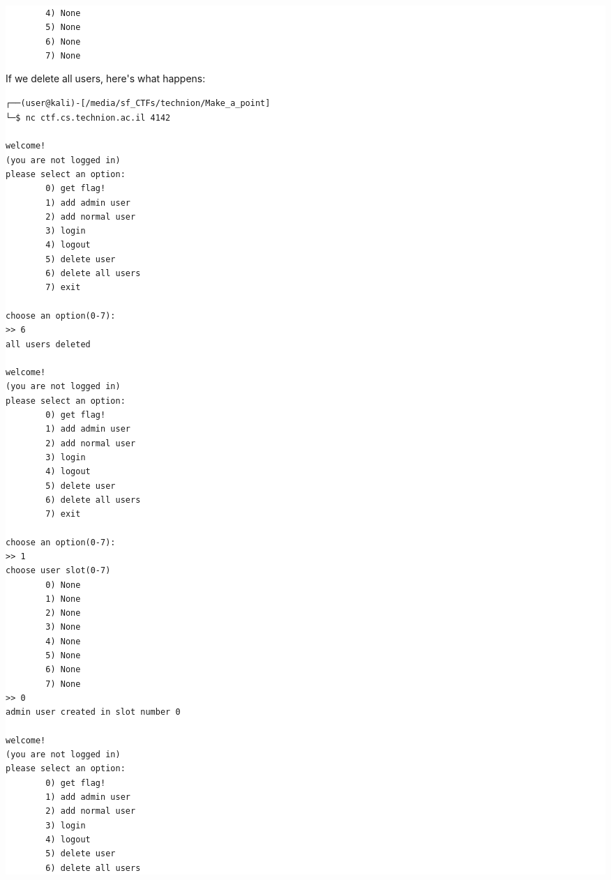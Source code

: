 ```console
        4) None
        5) None
        6) None
        7) None
```

If we delete all users, here's what happens:

```console
┌──(user@kali)-[/media/sf_CTFs/technion/Make_a_point]
└─$ nc ctf.cs.technion.ac.il 4142

welcome!
(you are not logged in)
please select an option:
        0) get flag!
        1) add admin user
        2) add normal user
        3) login
        4) logout
        5) delete user
        6) delete all users
        7) exit

choose an option(0-7):
>> 6
all users deleted

welcome!
(you are not logged in)
please select an option:
        0) get flag!
        1) add admin user
        2) add normal user
        3) login
        4) logout
        5) delete user
        6) delete all users
        7) exit

choose an option(0-7):
>> 1
choose user slot(0-7)
        0) None
        1) None
        2) None
        3) None
        4) None
        5) None
        6) None
        7) None
>> 0
admin user created in slot number 0

welcome!
(you are not logged in)
please select an option:
        0) get flag!
        1) add admin user
        2) add normal user
        3) login
        4) logout
        5) delete user
        6) delete all users
```